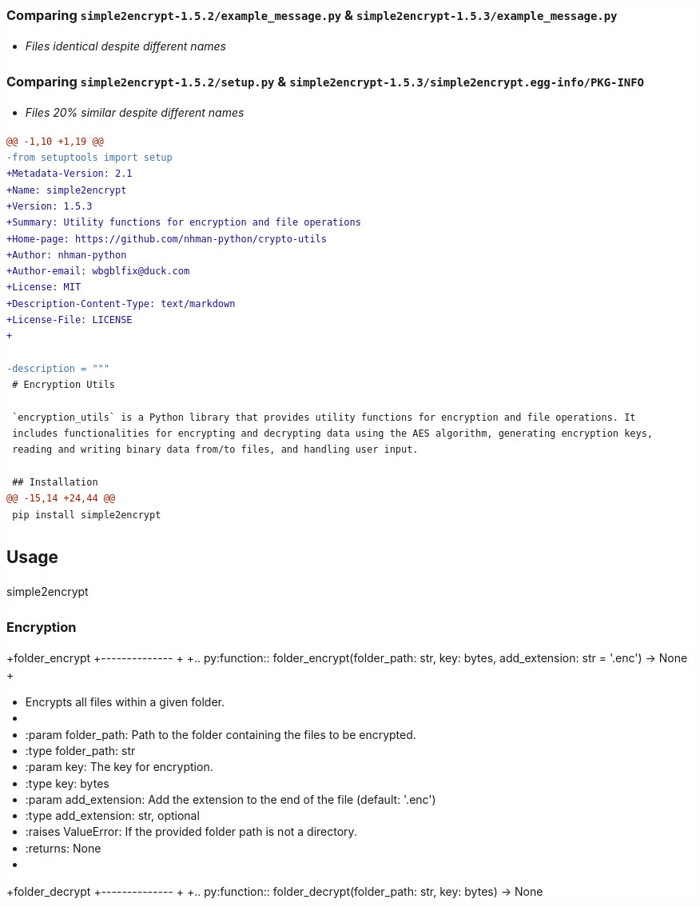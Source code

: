### Comparing `simple2encrypt-1.5.2/example_message.py` & `simple2encrypt-1.5.3/example_message.py`

 * *Files identical despite different names*

### Comparing `simple2encrypt-1.5.2/setup.py` & `simple2encrypt-1.5.3/simple2encrypt.egg-info/PKG-INFO`

 * *Files 20% similar despite different names*

```diff
@@ -1,10 +1,19 @@
-from setuptools import setup
+Metadata-Version: 2.1
+Name: simple2encrypt
+Version: 1.5.3
+Summary: Utility functions for encryption and file operations
+Home-page: https://github.com/nhman-python/crypto-utils
+Author: nhman-python
+Author-email: wbgblfix@duck.com
+License: MIT
+Description-Content-Type: text/markdown
+License-File: LICENSE
+
 
-description = """
 # Encryption Utils
 
 `encryption_utils` is a Python library that provides utility functions for encryption and file operations. It 
 includes functionalities for encrypting and decrypting data using the AES algorithm, generating encryption keys, 
 reading and writing binary data from/to files, and handling user input.
 
 ## Installation
@@ -15,14 +24,44 @@
 pip install simple2encrypt
 ```
 
 ## Usage
 simple2encrypt
 ### Encryption
 
+folder_encrypt
+--------------
+
+.. py:function:: folder_encrypt(folder_path: str, key: bytes, add_extension: str = '.enc') -> None
+
+   Encrypts all files within a given folder.
+
+   :param folder_path: Path to the folder containing the files to be encrypted.
+   :type folder_path: str
+   :param key: The key for encryption.
+   :type key: bytes
+   :param add_extension: Add the extension to the end of the file (default: '.enc')
+   :type add_extension: str, optional
+   :raises ValueError: If the provided folder path is not a directory.
+   :returns: None
+
+folder_decrypt
+--------------
+
+.. py:function:: folder_decrypt(folder_path: str, key: bytes) -> None